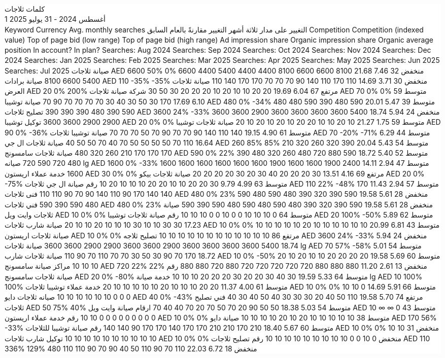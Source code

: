 كلمات ثلاجات																									
1 أغسطس 2024 - 31 يوليو 2025																									
Keyword	Currency	Avg. monthly searches	التغيير على مدار ثلاثة أشهر	التغيير مقارنةً بالعام السابق	Competition	Competition (indexed value)	Top of page bid (low range)	Top of page bid (high range)	Ad impression share	Organic impression share	Organic average position	In account?	In plan?	Searches: Aug 2024	Searches: Sep 2024	Searches: Oct 2024	Searches: Nov 2024	Searches: Dec 2024	Searches: Jan 2025	Searches: Feb 2025	Searches: Mar 2025	Searches: Apr 2025	Searches: May 2025	Searches: Jun 2025	Searches: Jul 2025
صيانة ثلاجات	AED	6600	50‎%‎	0‎%‎	منخفض	32	7.46	21.68						8100	6600	6600	8100	4400	4400	5400	4400	6600	5400	6600	8100
صيانة برادات	AED	110	‎-35‎%‎	‎-35‎%‎	منخفض	30	3.71	14.69						110	170	110	140	90	70	70	70	170	170	140	110
صيانة ثلاجات العرض	AED	20	0‎%‎	200‎%‎	مرتفع	67	6.04	19.69						20	20	10	10	20	10	20	20	20	30	50	30
شركة صيانة ثلاجات	AED	70	0‎%‎	0‎%‎	متوسط	59	6.10	17.69						170	30	50	30	40	30	70	70	70	70	90	70
صيانة توشيبا	AED	480	0‎%‎	‎-34‎%‎	متوسط	39	5.47	20.01						590	480	390	590	480	480	590	390	480	390	390	390
تصليح ثلاجات	AED	3600	24‎%‎	‎-33‎%‎	منخفض	24	5.94	18.74						5400	3600	3600	3600	3600	2900	3600	3600	2900	2900	3600	3600
توكيل توشيبا	AED	20	0‎%‎	0‎%‎	متوسط	59	1.75	21.27						10	20	10	10	20	20	10	20	10	20	10	20
صيانة ثلاجات توشيبا	AED	90	0‎%‎	‎-36‎%‎	متوسط	61	4.90	19.15						140	110	140	90	70	70	90	70	50	70	70	70
صيانة توشيبا ثلاجات	AED	70	‎-20‎%‎	‎-71‎%‎	متوسط	44	6.29	16.64						110	70	50	50	50	50	70	40	70	50	50	40
صيانة ثلاجات ال جي	AED	260	85‎%‎	85‎%‎	متوسط	54	5.43	20.04						390	320	260	320	210	170	170	170	210	260	320	480
صيانة ثلاجات سامسونج	AED	590	0‎%‎	22‎%‎	متوسط	52	5.40	18.72						590	880	720	480	260	320	480	390	480	720	590	720
صيانه lg	AED	1600	0‎%‎	‎-33‎%‎	متوسط	47	2.94	14.11						2400	1900	1600	1600	1900	1600	1600	1600	1600	1600	1600	1600
خدمة عملاء اريستون	AED	30	0‎%‎	0‎%‎	مرتفع	69	4.16	13.51						30	20	20	20	40	30	20	30	20	20	20	20
صيانة ثلاجات بيكو	AED	20	0‎%‎	‎-75‎%‎	متوسط	63	4.99	9.79						30	20	20	10	10	20	20	10	10	10	20	10
رقم صيانة ال جي ثلاجات	AED	110	22‎%‎	‎-48‎%‎	متوسط	57	2.94	11.43						170	140	140	170	90	110	140	90	70	90	110	110
فنى ثلاجات	AED	480	0‎%‎	23‎%‎	منخفض	28	5.61	19.58						590	390	320	390	480	590	480	590	480	590	390	590
فني ثلاجات	AED	480	0‎%‎	23‎%‎	منخفض	28	5.61	19.58						590	390	320	390	480	590	480	590	480	590	390	590
صيانة ثلاجات وايت ويل	AED	10	0‎%‎	0‎%‎	متوسط	64								0	10	10	10	0	0	10	0	0	10	10	10
رقم صيانة ثلاجات توشيبا	AED	20	100‎%‎	‎-50‎%‎	متوسط	62	5.89	17.23						30	30	10	10	30	10	10	10	20	10	10	20
صيانة شارب ثلاجات	AED	10	0‎%‎	0‎%‎	متوسط	43	6.81	20.99						10	10	10	10	10	10	20	10	10	10	10	10
صيانة ثلاجات اريستون	AED	10	0‎%‎	0‎%‎	مرتفع	86								10	10	10	10	10	10	10	10	10	10	10	10
تصليح ثلاجه	AED	3600	24‎%‎	‎-33‎%‎	منخفض	24	5.94	18.74						5400	3600	3600	3600	3600	2900	3600	3600	2900	2900	3600	3600
صيانة ثلاجات lg	AED	70	57‎%‎	‎-58‎%‎	متوسط	54	5.01	18.72						170	70	90	30	50	30	70	70	110	70	90	110
صيانة ثلاجات شارب	AED	10	0‎%‎	‎-50‎%‎	متوسط	60	5.69	19.58						20	20	20	20	10	10	20	10	20	10	10	10
مراكز صيانة سامسونج	AED	720	22‎%‎	22‎%‎	منخفض	13	2.61	11.20						880	880	880	720	720	720	720	720	880	720	880	880
رقم صيانة ثلاجات سامسونج	AED	20	0‎%‎	‎-80‎%‎	متوسط	64	5.33	19.59						30	40	30	20	20	30	20	20	20	10	10	10
خدمة صيانة lg	AED	10	100‎%‎	100‎%‎	متوسط	61	4.00	11.37						20	20	10	10	10	20	10	10	10	10	10	20
خدمة عملاء توشيبا ثلاجات	AED	10	0‎%‎	0‎%‎	متوسط	66	5.91	14.69						0	10	10	0	0	0	10	10	10	10	10	10
صيانه ثلاجات دايو	AED	40	0‎%‎	‎-43‎%‎	مرتفع	74	5.70	19.58						110	50	40	20	30	30	30	40	50	40	30	40
فني تصليح ثلاجات	AED	50	75‎%‎	40‎%‎	متوسط	54	5.03	18.38						50	50	90	20	70	50	70	20	70	40	40	70
ارقام صيانة وايت ويل	AED	10	∞	∞	متوسط	43								0	0	0	0	0	0	0	0	0	0	10	10
رقم خدمة عملاء اريستون	AED	10	0‎%‎	0‎%‎	متوسط	38								10	10	10	10	10	20	10	20	10	10	10	10
صيانة دايو	AED	170	56‎%‎	‎-33‎%‎	متوسط	60	5.67	18.40						210	170	210	210	170	170	140	170	170	90	140	140
رقم صيانة توشيبا للثلاجات	AED	10	0‎%‎	0‎%‎	منخفض	31								10	10	10	10	10	10	10	10	10	10	10	10
توكيل شارب ثلاجات	AED	10	0‎%‎	0‎%‎	منخفض	0								10	0	0	10	10	10	10	10	10	10	10	10
رقم تصليح ثلاجات	AED	110	336‎%‎	129‎%‎	منخفض	18	6.72	22.03						110	70	90	110	50	40	90	70	90	110	110	480